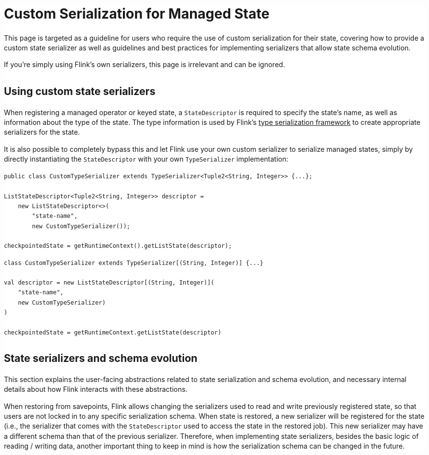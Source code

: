 

# Custom Serialization for Managed State

This page is targeted as a guideline for users who require the use of custom serialization for their state, covering how to provide a custom state serializer as well as guidelines and best practices for implementing serializers that allow state schema evolution.

If you’re simply using Flink’s own serializers, this page is irrelevant and can be ignored.

## Using custom state serializers

When registering a managed operator or keyed state, a `StateDescriptor` is required to specify the state’s name, as well as information about the type of the state. The type information is used by Flink’s [type serialization framework](../../types_serialization.html) to create appropriate serializers for the state.

It is also possible to completely bypass this and let Flink use your own custom serializer to serialize managed states, simply by directly instantiating the `StateDescriptor` with your own `TypeSerializer` implementation:



```
public class CustomTypeSerializer extends TypeSerializer<Tuple2<String, Integer>> {...};

ListStateDescriptor<Tuple2<String, Integer>> descriptor =
    new ListStateDescriptor<>(
        "state-name",
        new CustomTypeSerializer());

checkpointedState = getRuntimeContext().getListState(descriptor);
```





```
class CustomTypeSerializer extends TypeSerializer[(String, Integer)] {...}

val descriptor = new ListStateDescriptor[(String, Integer)](
    "state-name",
    new CustomTypeSerializer)
)

checkpointedState = getRuntimeContext.getListState(descriptor)
```



## State serializers and schema evolution

This section explains the user-facing abstractions related to state serialization and schema evolution, and necessary internal details about how Flink interacts with these abstractions.

When restoring from savepoints, Flink allows changing the serializers used to read and write previously registered state, so that users are not locked in to any specific serialization schema. When state is restored, a new serializer will be registered for the state (i.e., the serializer that comes with the `StateDescriptor` used to access the state in the restored job). This new serializer may have a different schema than that of the previous serializer. Therefore, when implementing state serializers, besides the basic logic of reading / writing data, another important thing to keep in mind is how the serialization schema can be changed in the future.
